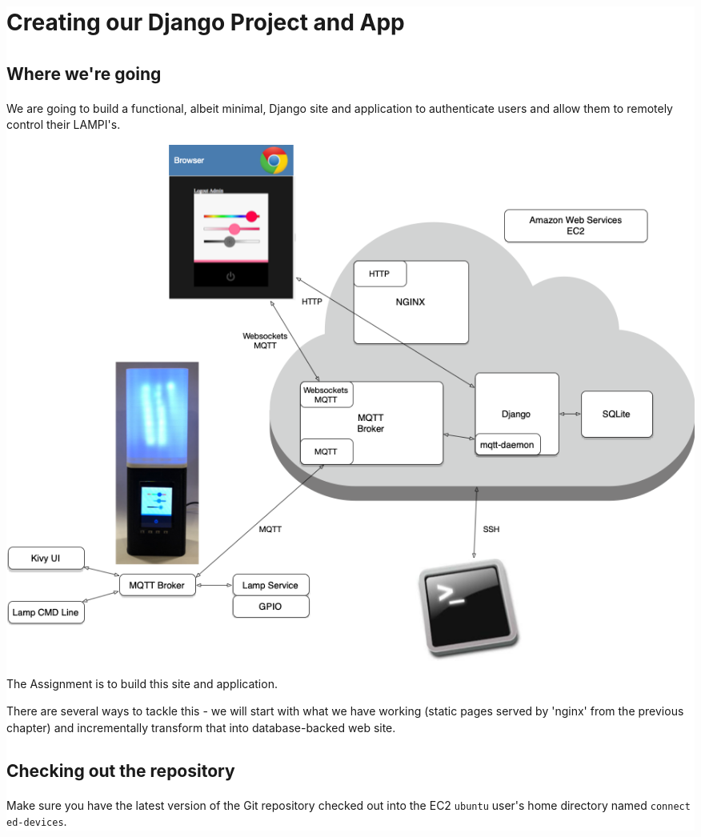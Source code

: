 # Creating our Django Project and App

## Where we're going

We are going to build a functional, albeit minimal, Django site and application to authenticate users and allow them to remotely control their LAMPI's.

![architecture with web framework](Images/lampi_system_chapter_06.png)

The Assignment is to build this site and application.  

There are several ways to tackle this - we will start with what we have working (static pages served by 'nginx' from the previous chapter) and incrementally transform that into database-backed web site.

## Checking out the repository

Make sure you have the latest version of the Git repository checked out into the EC2 `ubuntu` user's home directory named `connected-devices`.
